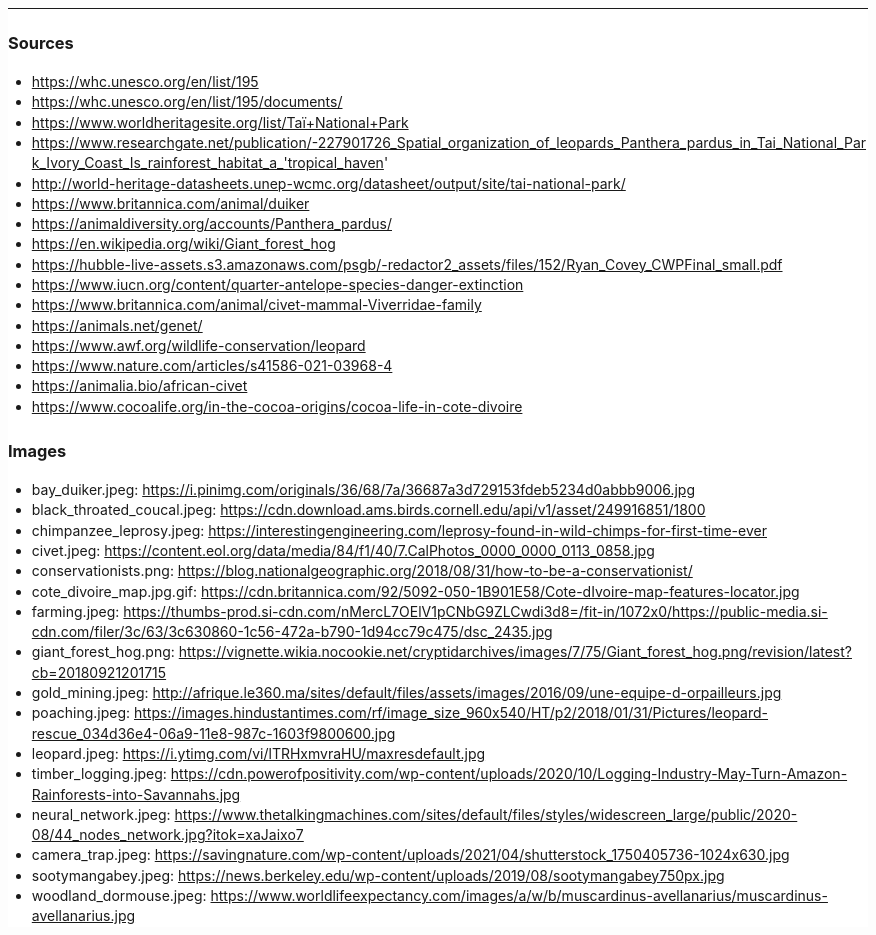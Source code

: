 __________


### Sources
- https://whc.unesco.org/en/list/195
- https://whc.unesco.org/en/list/195/documents/
- https://www.worldheritagesite.org/list/Taï+National+Park
- https://www.researchgate.net/publication/-227901726_Spatial_organization_of_leopards_Panthera_pardus_in_Tai_National_Park_Ivory_Coast_Is_rainforest_habitat_a_'tropical_haven'
- http://world-heritage-datasheets.unep-wcmc.org/datasheet/output/site/tai-national-park/
- https://www.britannica.com/animal/duiker
- https://animaldiversity.org/accounts/Panthera_pardus/
- https://en.wikipedia.org/wiki/Giant_forest_hog
- https://hubble-live-assets.s3.amazonaws.com/psgb/-redactor2_assets/files/152/Ryan_Covey_CWPFinal_small.pdf
- https://www.iucn.org/content/quarter-antelope-species-danger-extinction
- https://www.britannica.com/animal/civet-mammal-Viverridae-family
- https://animals.net/genet/
- https://www.awf.org/wildlife-conservation/leopard
- https://www.nature.com/articles/s41586-021-03968-4
- https://animalia.bio/african-civet
- https://www.cocoalife.org/in-the-cocoa-origins/cocoa-life-in-cote-divoire


### Images
- bay_duiker.jpeg: https://i.pinimg.com/originals/36/68/7a/36687a3d729153fdeb5234d0abbb9006.jpg
- black_throated_coucal.jpeg: ​​https://cdn.download.ams.birds.cornell.edu/api/v1/asset/249916851/1800
- chimpanzee_leprosy.jpeg: https://interestingengineering.com/leprosy-found-in-wild-chimps-for-first-time-ever
- civet.jpeg: https://content.eol.org/data/media/84/f1/40/7.CalPhotos_0000_0000_0113_0858.jpg
- conservationists.png: https://blog.nationalgeographic.org/2018/08/31/how-to-be-a-conservationist/
- cote_divoire_map.jpg.gif: https://cdn.britannica.com/92/5092-050-1B901E58/Cote-dIvoire-map-features-locator.jpg
- farming.jpeg: https://thumbs-prod.si-cdn.com/nMercL7OElV1pCNbG9ZLCwdi3d8=/fit-in/1072x0/https://public-media.si-cdn.com/filer/3c/63/3c630860-1c56-472a-b790-1d94cc79c475/dsc_2435.jpg
- giant_forest_hog.png: https://vignette.wikia.nocookie.net/cryptidarchives/images/7/75/Giant_forest_hog.png/revision/latest?cb=20180921201715
- gold_mining.jpeg: http://afrique.le360.ma/sites/default/files/assets/images/2016/09/une-equipe-d-orpailleurs.jpg
- poaching.jpeg: https://images.hindustantimes.com/rf/image_size_960x540/HT/p2/2018/01/31/Pictures/leopard-rescue_034d36e4-06a9-11e8-987c-1603f9800600.jpg
- leopard.jpeg: https://i.ytimg.com/vi/lTRHxmvraHU/maxresdefault.jpg
- timber_logging.jpeg: https://cdn.powerofpositivity.com/wp-content/uploads/2020/10/Logging-Industry-May-Turn-Amazon-Rainforests-into-Savannahs.jpg
- neural_network.jpeg: https://www.thetalkingmachines.com/sites/default/files/styles/widescreen_large/public/2020-08/44_nodes_network.jpg?itok=xaJaixo7
- camera_trap.jpeg: https://savingnature.com/wp-content/uploads/2021/04/shutterstock_1750405736-1024x630.jpg
- sootymangabey.jpeg: https://news.berkeley.edu/wp-content/uploads/2019/08/sootymangabey750px.jpg
- woodland_dormouse.jpeg: https://www.worldlifeexpectancy.com/images/a/w/b/muscardinus-avellanarius/muscardinus-avellanarius.jpg
